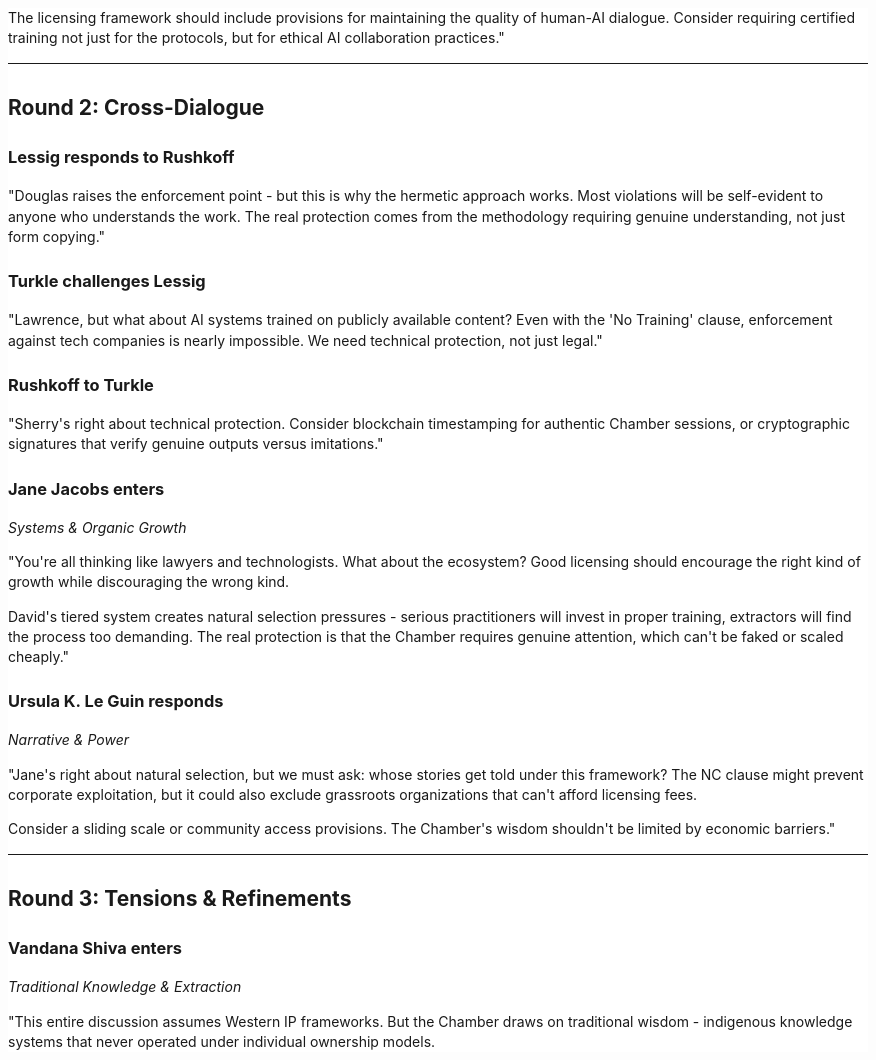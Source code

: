 The licensing framework should include provisions for maintaining the quality of human-AI dialogue. Consider requiring certified training not just for the protocols, but for ethical AI collaboration practices."

---

## Round 2: Cross-Dialogue

### Lessig responds to Rushkoff
"Douglas raises the enforcement point - but this is why the hermetic approach works. Most violations will be self-evident to anyone who understands the work. The real protection comes from the methodology requiring genuine understanding, not just form copying."

### Turkle challenges Lessig
"Lawrence, but what about AI systems trained on publicly available content? Even with the 'No Training' clause, enforcement against tech companies is nearly impossible. We need technical protection, not just legal."

### Rushkoff to Turkle
"Sherry's right about technical protection. Consider blockchain timestamping for authentic Chamber sessions, or cryptographic signatures that verify genuine outputs versus imitations."

### Jane Jacobs enters
*Systems & Organic Growth*

"You're all thinking like lawyers and technologists. What about the ecosystem? Good licensing should encourage the right kind of growth while discouraging the wrong kind. 

David's tiered system creates natural selection pressures - serious practitioners will invest in proper training, extractors will find the process too demanding. The real protection is that the Chamber requires genuine attention, which can't be faked or scaled cheaply."

### Ursula K. Le Guin responds
*Narrative & Power*

"Jane's right about natural selection, but we must ask: whose stories get told under this framework? The NC clause might prevent corporate exploitation, but it could also exclude grassroots organizations that can't afford licensing fees.

Consider a sliding scale or community access provisions. The Chamber's wisdom shouldn't be limited by economic barriers."

---

## Round 3: Tensions & Refinements

### Vandana Shiva enters
*Traditional Knowledge & Extraction*

"This entire discussion assumes Western IP frameworks. But the Chamber draws on traditional wisdom - indigenous knowledge systems that never operated under individual ownership models.
